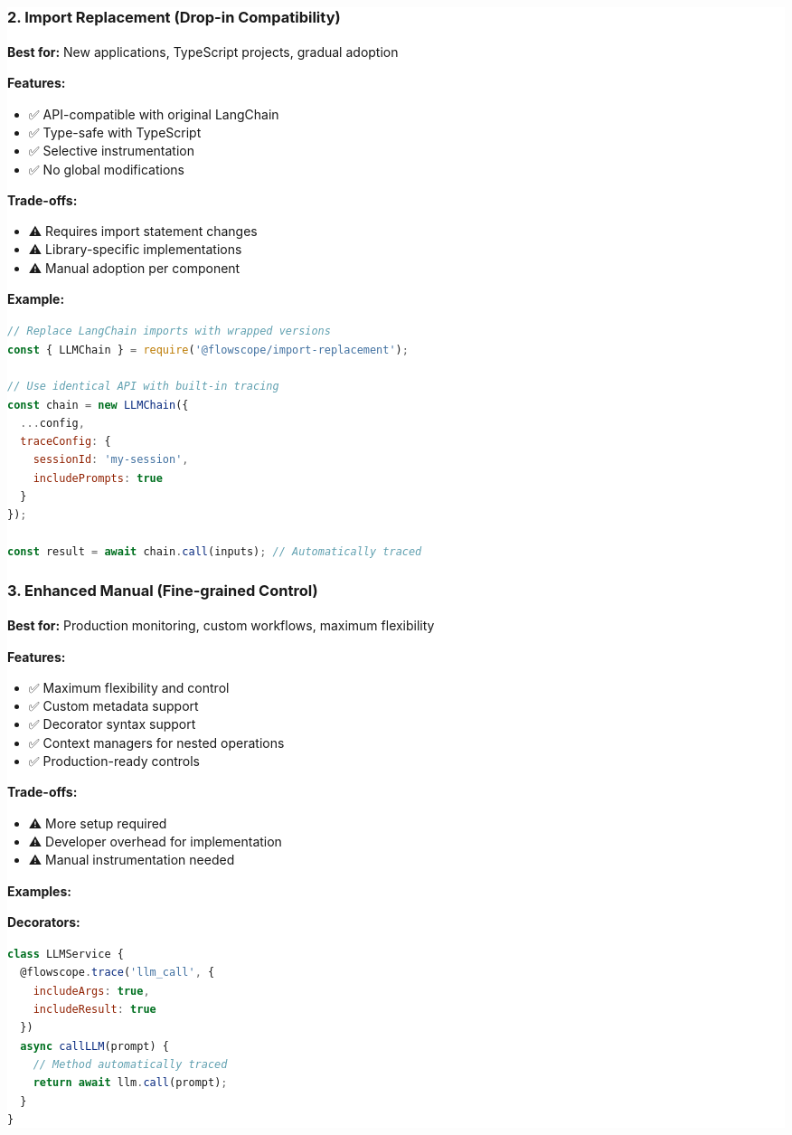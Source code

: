 ### 2. Import Replacement (Drop-in Compatibility)

**Best for:** New applications, TypeScript projects, gradual adoption

**Features:**
- ✅ API-compatible with original LangChain
- ✅ Type-safe with TypeScript
- ✅ Selective instrumentation
- ✅ No global modifications

**Trade-offs:**
- ⚠️ Requires import statement changes
- ⚠️ Library-specific implementations
- ⚠️ Manual adoption per component

**Example:**
```javascript
// Replace LangChain imports with wrapped versions
const { LLMChain } = require('@flowscope/import-replacement');

// Use identical API with built-in tracing
const chain = new LLMChain({
  ...config,
  traceConfig: {
    sessionId: 'my-session',
    includePrompts: true
  }
});

const result = await chain.call(inputs); // Automatically traced
```

### 3. Enhanced Manual (Fine-grained Control)

**Best for:** Production monitoring, custom workflows, maximum flexibility

**Features:**
- ✅ Maximum flexibility and control
- ✅ Custom metadata support
- ✅ Decorator syntax support
- ✅ Context managers for nested operations
- ✅ Production-ready controls

**Trade-offs:**
- ⚠️ More setup required
- ⚠️ Developer overhead for implementation
- ⚠️ Manual instrumentation needed

**Examples:**

**Decorators:**
```javascript
class LLMService {
  @flowscope.trace('llm_call', { 
    includeArgs: true, 
    includeResult: true 
  })
  async callLLM(prompt) {
    // Method automatically traced
    return await llm.call(prompt);
  }
}
```
